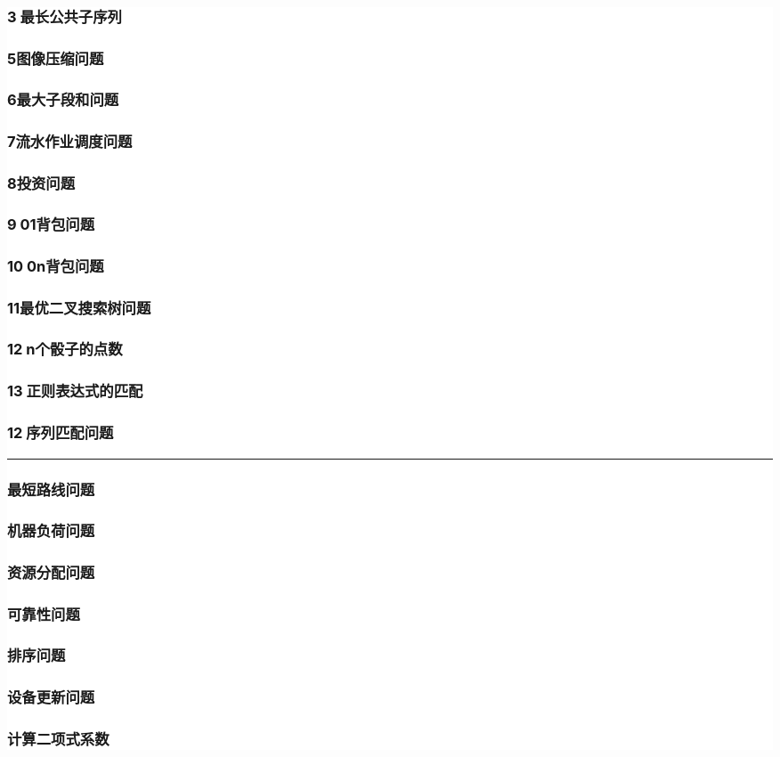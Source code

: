 ### 3 最长公共子序列


### 5图像压缩问题

### 6最大子段和问题

### 7流水作业调度问题

### 8投资问题

### 9 01背包问题

### 10 0n背包问题

### 11最优二叉搜索树问题

### 12 n个骰子的点数

### 13 正则表达式的匹配

### 12 序列匹配问题

----


### 最短路线问题

### 机器负荷问题

### 资源分配问题

### 可靠性问题

### 排序问题

### 设备更新问题

### 计算二项式系数
